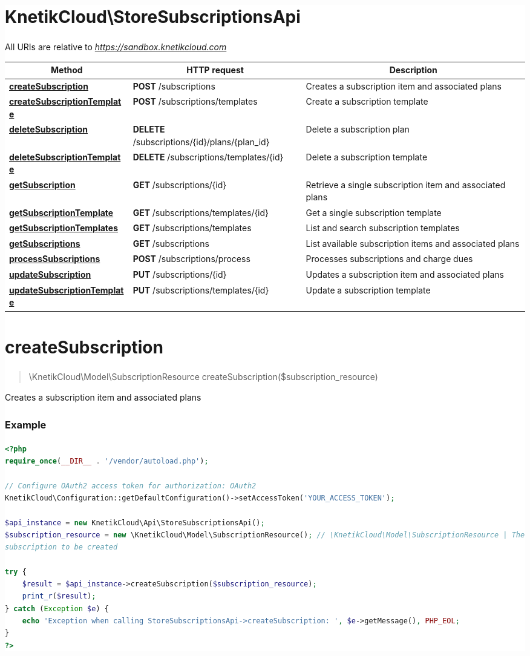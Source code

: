 # KnetikCloud\StoreSubscriptionsApi

All URIs are relative to *https://sandbox.knetikcloud.com*

Method | HTTP request | Description
------------- | ------------- | -------------
[**createSubscription**](StoreSubscriptionsApi.md#createSubscription) | **POST** /subscriptions | Creates a subscription item and associated plans
[**createSubscriptionTemplate**](StoreSubscriptionsApi.md#createSubscriptionTemplate) | **POST** /subscriptions/templates | Create a subscription template
[**deleteSubscription**](StoreSubscriptionsApi.md#deleteSubscription) | **DELETE** /subscriptions/{id}/plans/{plan_id} | Delete a subscription plan
[**deleteSubscriptionTemplate**](StoreSubscriptionsApi.md#deleteSubscriptionTemplate) | **DELETE** /subscriptions/templates/{id} | Delete a subscription template
[**getSubscription**](StoreSubscriptionsApi.md#getSubscription) | **GET** /subscriptions/{id} | Retrieve a single subscription item and associated plans
[**getSubscriptionTemplate**](StoreSubscriptionsApi.md#getSubscriptionTemplate) | **GET** /subscriptions/templates/{id} | Get a single subscription template
[**getSubscriptionTemplates**](StoreSubscriptionsApi.md#getSubscriptionTemplates) | **GET** /subscriptions/templates | List and search subscription templates
[**getSubscriptions**](StoreSubscriptionsApi.md#getSubscriptions) | **GET** /subscriptions | List available subscription items and associated plans
[**processSubscriptions**](StoreSubscriptionsApi.md#processSubscriptions) | **POST** /subscriptions/process | Processes subscriptions and charge dues
[**updateSubscription**](StoreSubscriptionsApi.md#updateSubscription) | **PUT** /subscriptions/{id} | Updates a subscription item and associated plans
[**updateSubscriptionTemplate**](StoreSubscriptionsApi.md#updateSubscriptionTemplate) | **PUT** /subscriptions/templates/{id} | Update a subscription template


# **createSubscription**
> \KnetikCloud\Model\SubscriptionResource createSubscription($subscription_resource)

Creates a subscription item and associated plans

### Example
```php
<?php
require_once(__DIR__ . '/vendor/autoload.php');

// Configure OAuth2 access token for authorization: OAuth2
KnetikCloud\Configuration::getDefaultConfiguration()->setAccessToken('YOUR_ACCESS_TOKEN');

$api_instance = new KnetikCloud\Api\StoreSubscriptionsApi();
$subscription_resource = new \KnetikCloud\Model\SubscriptionResource(); // \KnetikCloud\Model\SubscriptionResource | The subscription to be created

try {
    $result = $api_instance->createSubscription($subscription_resource);
    print_r($result);
} catch (Exception $e) {
    echo 'Exception when calling StoreSubscriptionsApi->createSubscription: ', $e->getMessage(), PHP_EOL;
}
?>
```
